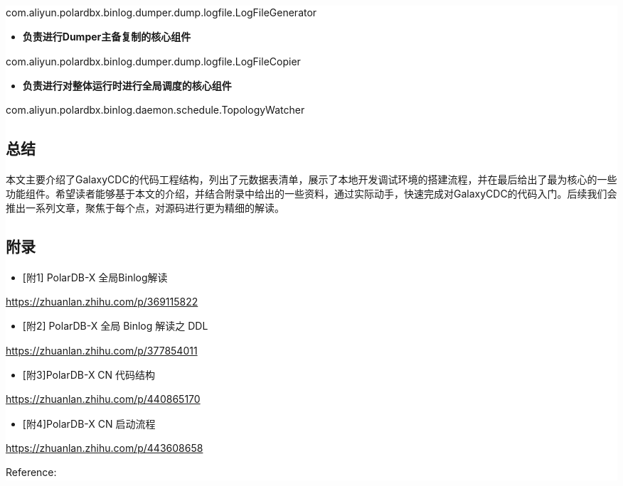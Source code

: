 com.aliyun.polardbx.binlog.dumper.dump.logfile.LogFileGenerator

-   **负责进行Dumper主备复制的核心组件**

com.aliyun.polardbx.binlog.dumper.dump.logfile.LogFileCopier

-   **负责进行对整体运行时进行全局调度的核心组件**

com.aliyun.polardbx.binlog.daemon.schedule.TopologyWatcher

## 总结

本文主要介绍了GalaxyCDC的代码工程结构，列出了元数据表清单，展示了本地开发调试环境的搭建流程，并在最后给出了最为核心的一些功能组件。希望读者能够基于本文的介绍，并结合附录中给出的一些资料，通过实际动手，快速完成对GalaxyCDC的代码入门。后续我们会推出一系列文章，聚焦于每个点，对源码进行更为精细的解读。

## 附录

-   [附1] PolarDB-X 全局Binlog解读

https://zhuanlan.zhihu.com/p/369115822

-   [附2] PolarDB-X 全局 Binlog 解读之 DDL

https://zhuanlan.zhihu.com/p/377854011

-   [附3]PolarDB-X CN 代码结构

https://zhuanlan.zhihu.com/p/440865170

-   [附4]PolarDB-X CN 启动流程

https://zhuanlan.zhihu.com/p/443608658



Reference:

